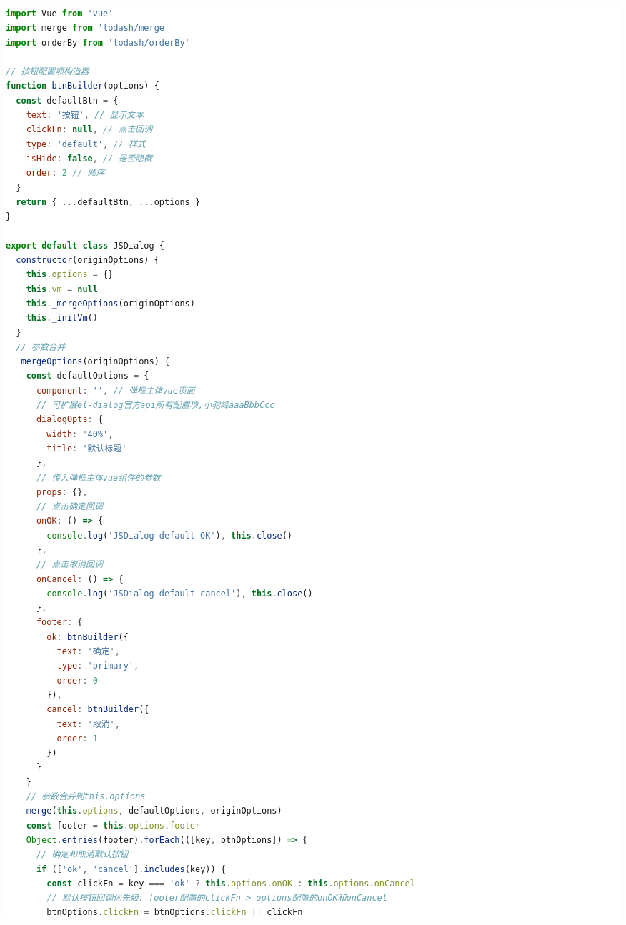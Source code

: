 ``` javascript
import Vue from 'vue'
import merge from 'lodash/merge'
import orderBy from 'lodash/orderBy'

// 按钮配置项构造器
function btnBuilder(options) {
  const defaultBtn = {
    text: '按钮', // 显示文本
    clickFn: null, // 点击回调
    type: 'default', // 样式
    isHide: false, // 是否隐藏
    order: 2 // 顺序
  }
  return { ...defaultBtn, ...options }
}

export default class JSDialog {
  constructor(originOptions) {
    this.options = {}
    this.vm = null
    this._mergeOptions(originOptions)
    this._initVm()
  }
  // 参数合并
  _mergeOptions(originOptions) {
    const defaultOptions = {
      component: '', // 弹框主体vue页面
      // 可扩展el-dialog官方api所有配置项,小驼峰aaaBbbCcc
      dialogOpts: {
        width: '40%',
        title: '默认标题'
      },
      // 传入弹框主体vue组件的参数
      props: {},
      // 点击确定回调
      onOK: () => {
        console.log('JSDialog default OK'), this.close()
      },
      // 点击取消回调
      onCancel: () => {
        console.log('JSDialog default cancel'), this.close()
      },
      footer: {
        ok: btnBuilder({
          text: '确定',
          type: 'primary',
          order: 0
        }),
        cancel: btnBuilder({
          text: '取消',
          order: 1
        })
      }
    }
    // 参数合并到this.options
    merge(this.options, defaultOptions, originOptions)
    const footer = this.options.footer
    Object.entries(footer).forEach(([key, btnOptions]) => {
      // 确定和取消默认按钮
      if (['ok', 'cancel'].includes(key)) {
        const clickFn = key === 'ok' ? this.options.onOK : this.options.onCancel
        // 默认按钮回调优先级: footer配置的clickFn > options配置的onOK和onCancel
        btnOptions.clickFn = btnOptions.clickFn || clickFn
```
